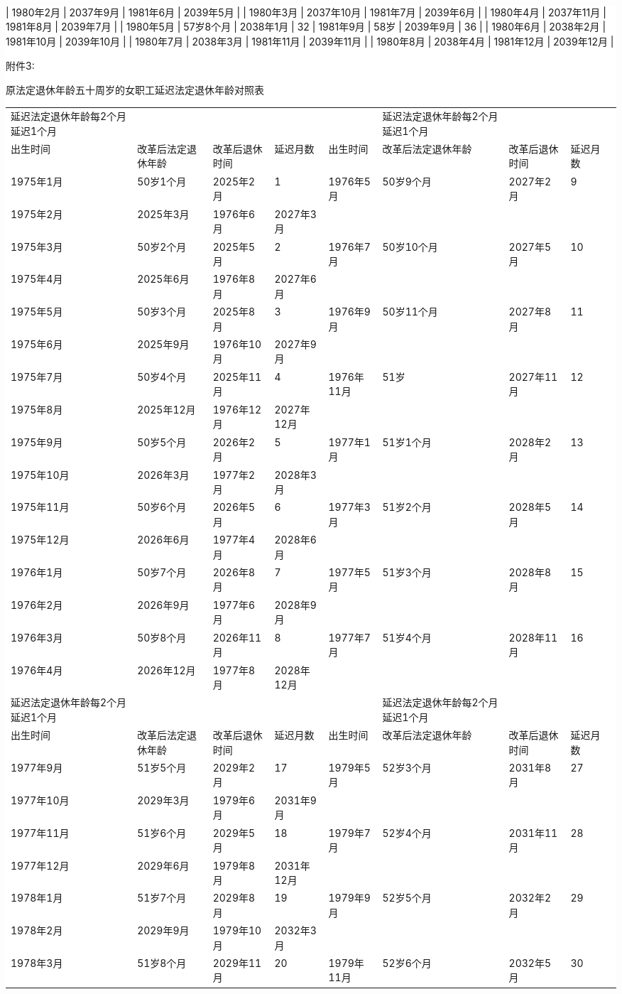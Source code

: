 | 1980年2月 | 2037年9月 | 1981年6月 | 2039年5月 |
| 1980年3月 | 2037年10月 | 1981年7月 | 2039年6月 |
| 1980年4月 | 2037年11月 | 1981年8月 | 2039年7月 |
| 1980年5月 | 57岁8个月 | 2038年1月 | 32 | 1981年9月 | 58岁 | 2039年9月 | 36 |
| 1980年6月 | 2038年2月 | 1981年10月 | 2039年10月 |
| 1980年7月 | 2038年3月 | 1981年11月 | 2039年11月 |
| 1980年8月 | 2038年4月 | 1981年12月 | 2039年12月 |

  附件3:

  原法定退休年龄五十周岁的女职工延迟法定退休年龄对照表

|  |  |  |  |  |  |  |  |  |
| --- | --- | --- | --- | --- | --- | --- | --- | --- |
| 延迟法定退休年龄每2个月延迟1个月 | | | |  | 延迟法定退休年龄每2个月延迟1个月 | | | |
| 出生时间 | 改革后法定退休年龄 | 改革后退休时间 | 延迟月数 | 出生时间 | 改革后法定退休年龄 | 改革后退休时间 | 延迟月数 |
| 1975年1月 | 50岁1个月 | 2025年2月 | 1 | 1976年5月 | 50岁9个月 | 2027年2月 | 9 |
| 1975年2月 | 2025年3月 | 1976年6月 | 2027年3月 |
| 1975年3月 | 50岁2个月 | 2025年5月 | 2 | 1976年7月 | 50岁10个月 | 2027年5月 | 10 |
| 1975年4月 | 2025年6月 | 1976年8月 | 2027年6月 |
| 1975年5月 | 50岁3个月 | 2025年8月 | 3 | 1976年9月 | 50岁11个月 | 2027年8月 | 11 |
| 1975年6月 | 2025年9月 | 1976年10月 | 2027年9月 |
| 1975年7月 | 50岁4个月 | 2025年11月 | 4 | 1976年11月 | 51岁 | 2027年11月 | 12 |
| 1975年8月 | 2025年12月 | 1976年12月 | 2027年12月 |
| 1975年9月 | 50岁5个月 | 2026年2月 | 5 | 1977年1月 | 51岁1个月 | 2028年2月 | 13 |
| 1975年10月 | 2026年3月 | 1977年2月 | 2028年3月 |
| 1975年11月 | 50岁6个月 | 2026年5月 | 6 | 1977年3月 | 51岁2个月 | 2028年5月 | 14 |
| 1975年12月 | 2026年6月 | 1977年4月 | 2028年6月 |
| 1976年1月 | 50岁7个月 | 2026年8月 | 7 | 1977年5月 | 51岁3个月 | 2028年8月 | 15 |
| 1976年2月 | 2026年9月 | 1977年6月 | 2028年9月 |
| 1976年3月 | 50岁8个月 | 2026年11月 | 8 | 1977年7月 | 51岁4个月 | 2028年11月 | 16 |
| 1976年4月 | 2026年12月 | 1977年8月 | 2028年12月 |
| 延迟法定退休年龄每2个月延迟1个月 | | | |  | 延迟法定退休年龄每2个月延迟1个月 | | | |
| 出生时间 | 改革后法定退休年龄 | 改革后退休时间 | 延迟月数 | 出生时间 | 改革后法定退休年龄 | 改革后退休时间 | 延迟月数 |
| 1977年9月 | 51岁5个月 | 2029年2月 | 17 | 1979年5月 | 52岁3个月 | 2031年8月 | 27 |
| 1977年10月 | 2029年3月 | 1979年6月 | 2031年9月 |
| 1977年11月 | 51岁6个月 | 2029年5月 | 18 | 1979年7月 | 52岁4个月 | 2031年11月 | 28 |
| 1977年12月 | 2029年6月 | 1979年8月 | 2031年12月 |
| 1978年1月 | 51岁7个月 | 2029年8月 | 19 | 1979年9月 | 52岁5个月 | 2032年2月 | 29 |
| 1978年2月 | 2029年9月 | 1979年10月 | 2032年3月 |
| 1978年3月 | 51岁8个月 | 2029年11月 | 20 | 1979年11月 | 52岁6个月 | 2032年5月 | 30 |